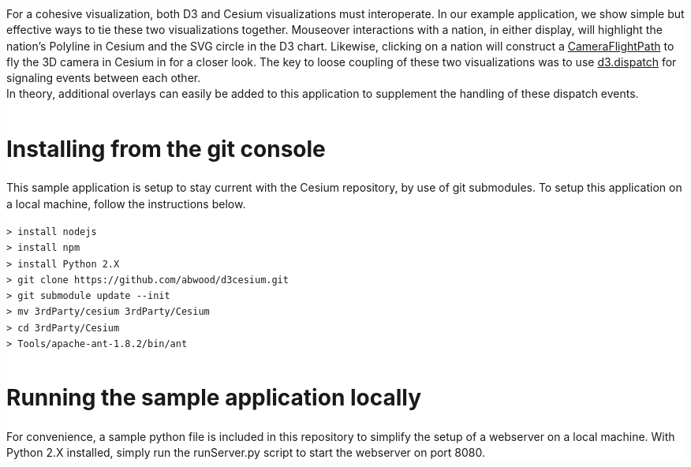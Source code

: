 For a cohesive visualization, both D3 and Cesium visualizations must interoperate.  In our example application, we show simple 
but effective ways to tie these two visualizations together.  Mouseover interactions with a nation, in either display, will 
highlight the nation’s Polyline in Cesium and the SVG circle in the D3 chart.  Likewise, clicking on a nation will construct 
a <a href="http://cesium.agi.com/Cesium/Build/Documentation/CameraFlightPath.html">CameraFlightPath</a> to fly the 3D camera 
in Cesium in for a closer look.  The key to loose coupling of these two visualizations was to use 
<a href="https://github.com/mbostock/d3/wiki/Internals#wiki-d3_dispatch">d3.dispatch</a> for signaling events between each other.  
In theory, additional overlays can easily be added to this application to supplement the handling of these dispatch events.


Installing from the git console
================================
This sample application is setup to stay current with the Cesium repository, by use of git submodules.  To setup this application 
on a local machine, follow the instructions below.

    > install nodejs
    > install npm
    > install Python 2.X
    > git clone https://github.com/abwood/d3cesium.git
    > git submodule update --init
    > mv 3rdParty/cesium 3rdParty/Cesium
    > cd 3rdParty/Cesium
    > Tools/apache-ant-1.8.2/bin/ant
    

Running the sample application locally
======================================
For convenience, a sample python file is included in this repository to simplify the setup of a webserver on a local 
machine.  With Python 2.X installed, simply run the runServer.py script to start the webserver on port 8080.


